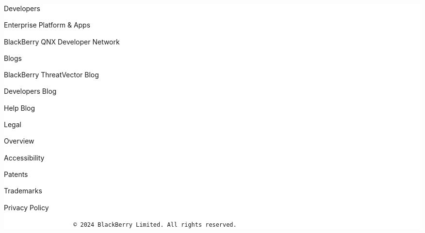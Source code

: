 





Developers
                              










Enterprise Platform & Apps


BlackBerry QNX Developer Network




Blogs
                              










BlackBerry ThreatVector Blog


Developers Blog


Help Blog







Legal
                              










Overview


Accessibility


Patents


Trademarks


Privacy Policy










                        © 2024 BlackBerry Limited. All rights reserved.
                    














